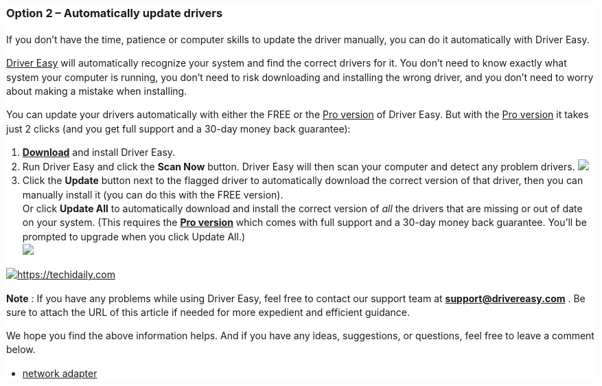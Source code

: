 ### **Option 2 – Automatically update drivers**

 If you don’t have the time, patience or computer skills to update the driver manually, you can do it automatically with Driver Easy.

[Driver Easy](https://tools.techidaily.com/drivereasy/download/) will automatically recognize your system and find the correct drivers for it. You don’t need to know exactly what system your computer is running, you don’t need to risk downloading and installing the wrong driver, and you don’t need to worry about making a mistake when installing.

 You can update your drivers automatically with either the FREE or the [Pro version](https://tools.techidaily.com/drivereasy/download/) of Driver Easy. But with the [Pro version](https://tools.techidaily.com/drivereasy/download/) it takes just 2 clicks (and you get full support and a 30-day money back guarantee):

1. **[Download](https://tools.techidaily.com/drivereasy/download/)**  and install Driver Easy.
2. Run Driver Easy and click the **Scan Now** button. Driver Easy will then scan your computer and detect any problem drivers. ![](https://images.drivereasy.com/wp-content/uploads/2019/08/11.1.jpg)
3. Click the **Update**  button next to the flagged driver to automatically download the correct version of that driver, then you can manually install it (you can do this with the FREE version).  
 Or click **Update All** to automatically download and install the correct version of _all_ the drivers that are missing or out of date on your system. (This requires the **[Pro version](https://tools.techidaily.com/drivereasy/download/)**  which comes with full support and a 30-day money back guarantee. You’ll be prompted to upgrade when you click Update All.)  
![](https://images.drivereasy.com/wp-content/uploads/2019/08/11-1.jpg)


<a href="https://appsumo.8odi.net/c/5597632/2100538/7443" target="_top" id="2100538">
  <img src="//a.impactradius-go.com/display-ad/7443-2100538" border="0" alt="https://techidaily.com" width="728" height="90"/>
</a>
<img height="0" width="0" src="https://appsumo.8odi.net/i/5597632/2100538/7443" style="position:absolute;visibility:hidden;" border="0" />

**Note** : If you have any problems while using Driver Easy, feel free to contact our support team at **[support@drivereasy.com](https://tools.techidaily.com/drivereasy/download/)**  . Be sure to attach the URL of this article if needed for more expedient and efficient guidance.

 We hope you find the above information helps. And if you have any ideas, suggestions, or questions, feel free to leave a comment below.

* [network adapter](https://tools.techidaily.com/drivereasy/download/)

<ins class="adsbygoogle"
     style="display:block"
     data-ad-format="autorelaxed"
     data-ad-client="ca-pub-7571918770474297"
     data-ad-slot="1223367746"></ins>



<ins class="adsbygoogle"
     style="display:block"
     data-ad-client="ca-pub-7571918770474297"
     data-ad-slot="8358498916"
     data-ad-format="auto"
     data-full-width-responsive="true"></ins>
